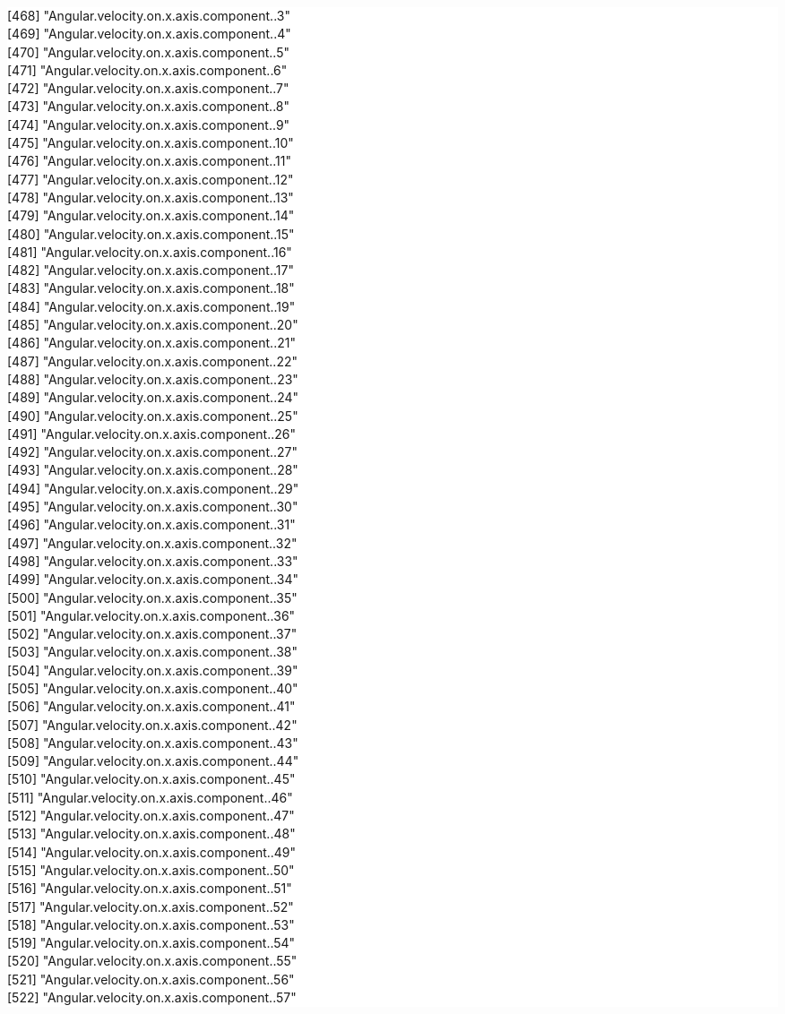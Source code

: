  [468] "Angular.velocity.on.x.axis.component..3"                                                            
 [469] "Angular.velocity.on.x.axis.component..4"                                                            
 [470] "Angular.velocity.on.x.axis.component..5"                                                            
 [471] "Angular.velocity.on.x.axis.component..6"                                                            
 [472] "Angular.velocity.on.x.axis.component..7"                                                            
 [473] "Angular.velocity.on.x.axis.component..8"                                                            
 [474] "Angular.velocity.on.x.axis.component..9"                                                            
 [475] "Angular.velocity.on.x.axis.component..10"                                                           
 [476] "Angular.velocity.on.x.axis.component..11"                                                           
 [477] "Angular.velocity.on.x.axis.component..12"                                                           
 [478] "Angular.velocity.on.x.axis.component..13"                                                           
 [479] "Angular.velocity.on.x.axis.component..14"                                                           
 [480] "Angular.velocity.on.x.axis.component..15"                                                           
 [481] "Angular.velocity.on.x.axis.component..16"                                                           
 [482] "Angular.velocity.on.x.axis.component..17"                                                           
 [483] "Angular.velocity.on.x.axis.component..18"                                                           
 [484] "Angular.velocity.on.x.axis.component..19"                                                           
 [485] "Angular.velocity.on.x.axis.component..20"                                                           
 [486] "Angular.velocity.on.x.axis.component..21"                                                           
 [487] "Angular.velocity.on.x.axis.component..22"                                                           
 [488] "Angular.velocity.on.x.axis.component..23"                                                           
 [489] "Angular.velocity.on.x.axis.component..24"                                                           
 [490] "Angular.velocity.on.x.axis.component..25"                                                           
 [491] "Angular.velocity.on.x.axis.component..26"                                                           
 [492] "Angular.velocity.on.x.axis.component..27"                                                           
 [493] "Angular.velocity.on.x.axis.component..28"                                                           
 [494] "Angular.velocity.on.x.axis.component..29"                                                           
 [495] "Angular.velocity.on.x.axis.component..30"                                                           
 [496] "Angular.velocity.on.x.axis.component..31"                                                           
 [497] "Angular.velocity.on.x.axis.component..32"                                                           
 [498] "Angular.velocity.on.x.axis.component..33"                                                           
 [499] "Angular.velocity.on.x.axis.component..34"                                                           
 [500] "Angular.velocity.on.x.axis.component..35"                                                           
 [501] "Angular.velocity.on.x.axis.component..36"                                                           
 [502] "Angular.velocity.on.x.axis.component..37"                                                           
 [503] "Angular.velocity.on.x.axis.component..38"                                                           
 [504] "Angular.velocity.on.x.axis.component..39"                                                           
 [505] "Angular.velocity.on.x.axis.component..40"                                                           
 [506] "Angular.velocity.on.x.axis.component..41"                                                           
 [507] "Angular.velocity.on.x.axis.component..42"                                                           
 [508] "Angular.velocity.on.x.axis.component..43"                                                           
 [509] "Angular.velocity.on.x.axis.component..44"                                                           
 [510] "Angular.velocity.on.x.axis.component..45"                                                           
 [511] "Angular.velocity.on.x.axis.component..46"                                                           
 [512] "Angular.velocity.on.x.axis.component..47"                                                           
 [513] "Angular.velocity.on.x.axis.component..48"                                                           
 [514] "Angular.velocity.on.x.axis.component..49"                                                           
 [515] "Angular.velocity.on.x.axis.component..50"                                                           
 [516] "Angular.velocity.on.x.axis.component..51"                                                           
 [517] "Angular.velocity.on.x.axis.component..52"                                                           
 [518] "Angular.velocity.on.x.axis.component..53"                                                           
 [519] "Angular.velocity.on.x.axis.component..54"                                                           
 [520] "Angular.velocity.on.x.axis.component..55"                                                           
 [521] "Angular.velocity.on.x.axis.component..56"                                                           
 [522] "Angular.velocity.on.x.axis.component..57"                                                           